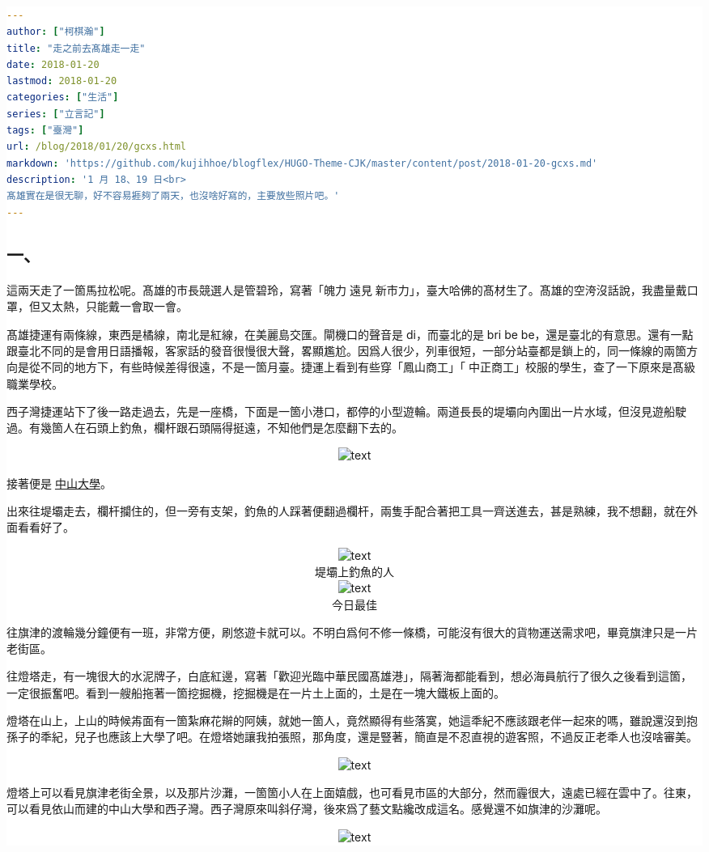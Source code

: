 ```yaml
---
author: ["柯棋瀚"]
title: "走之前去髙雄走一走"
date: 2018-01-20
lastmod: 2018-01-20
categories: ["生活"]
series: ["立言記"]
tags: ["臺灣"]
url: /blog/2018/01/20/gcxs.html
markdown: 'https://github.com/kujihhoe/blogflex/HUGO-Theme-CJK/master/content/post/2018-01-20-gcxs.md'
description: '1 月 18、19 日<br>
髙雄實在是很无聊，好不容易捱夠了兩天，也沒啥好寫的，主要放些照片吧。'
---
```


## 一、

這兩天走了一箇馬拉松呢。髙雄的市長競選人是管碧玲，寫著「魄力 遠見 新市力」，臺大哈佛的髙材生了。髙雄的空洿沒話說，我盡量戴口罩，但又太熱，只能戴一會取一會。

髙雄捷運有兩條線，東西是橘線，南北是紅線，在美麗島交匯。閘機口的聲音是 di，而臺北的是 bri be be，還是臺北的有意思。還有一點跟臺北不同的是會用日語播報，客家話的發音很慢很大聲，畧顯尷尬。因爲人很少，列車很短，一部分站臺都是鎖上的，同一條線的兩箇方向是從不同的地方下，有些時候差得很遠，不是一箇月臺。捷運上看到有些穿「鳳山商工」「 中正商工」校服的學生，查了一下原來是髙級職業學校。

西子灣捷運站下了後一路走過去，先是一座橋，下面是一箇小港口，都停的小型遊輪。兩道長長的堤壩向內圍出一片水域，但沒見遊船駛過。有幾箇人在石頭上釣魚，欄杆跟石頭隔得挺遠，不知他們是怎麼翻下去的。

<center><img src="https://www.superbed.cn/pic/5be2e0cd9dc6d6b928f1a24d" alt="text" width="500"></center>

接著便是 [中山大學](/blog/2017/10/28/daxt.html#id-中山大學)。

出來往堤壩走去，欄杆攔住的，但一旁有支架，釣魚的人踩著便翻過欄杆，兩隻手配合著把工具一齊送進去，甚是熟練，我不想翻，就在外面看看好了。

<center><img src="https://www.superbed.cn/pic/5be2e0dc9dc6d6b928f1a24e" alt="text" width="500"></center>

<center><n>堤壩上釣魚的人</n></center>

<center><img src="https://www.superbed.cn/pic/5be2e0e69dc6d6b928f1a24f" alt="text" ></center>

<center><n>今日最佳</n></center>

往旗津的渡輪幾分鐘便有一班，非常方便，刷悠遊卡就可以。不明白爲何不修一條橋，可能沒有很大的貨物運送需求吧，畢竟旗津只是一片老街區。

往燈塔走，有一塊很大的水泥牌子，白底紅邊，寫著「歡迎光臨中華民國髙雄港」，隔著海都能看到，想必海員航行了很久之後看到這箇，一定很振奮吧。看到一艘船拖著一箇挖掘機，挖掘機是在一片土上面的，土是在一塊大鐵板上面的。

燈塔在山上，上山的時候歬面有一箇紮麻花辮的阿姨，就她一箇人，竟然顯得有些落寞，她這秊紀不應該跟老伴一起來的嗎，雖說還沒到抱孫子的秊紀，兒子也應該上大學了吧。在燈塔她讓我拍張照，那角度，還是豎著，簡直是不忍直視的遊客照，不過反正老秊人也沒啥審美。

<center><img src="https://www.superbed.cn/pic/5be2e0f19dc6d6b928f1a251" alt="text" width="600"></center>

燈塔上可以看見旗津老街全景，以及那片沙灘，一箇箇小人在上面嬉戲，也可看見市區的大部分，然而霾很大，遠處已經在雲中了。往東，可以看見依山而建的中山大學和西子灣。西子灣原來叫斜仔灣，後來爲了藝文點纔改成這名。感覺還不如旗津的沙灘呢。

<center><img src="https://www.superbed.cn/pic/5be2e1009dc6d6b928f1a252" alt="text"></center>
